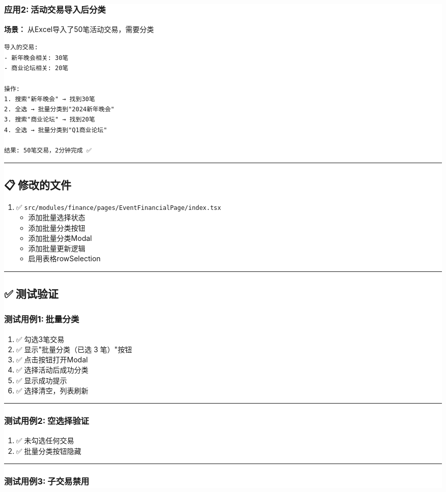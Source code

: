 
### 应用2: 活动交易导入后分类

**场景：** 从Excel导入了50笔活动交易，需要分类

```
导入的交易:
- 新年晚会相关: 30笔
- 商业论坛相关: 20笔

操作:
1. 搜索"新年晚会" → 找到30笔
2. 全选 → 批量分类到"2024新年晚会"
3. 搜索"商业论坛" → 找到20笔
4. 全选 → 批量分类到"Q1商业论坛"

结果: 50笔交易，2分钟完成 ✅
```

---

## 📋 修改的文件

1. ✅ `src/modules/finance/pages/EventFinancialPage/index.tsx`
   - 添加批量选择状态
   - 添加批量分类按钮
   - 添加批量分类Modal
   - 添加批量更新逻辑
   - 启用表格rowSelection

---

## ✅ 测试验证

### 测试用例1: 批量分类

1. ✅ 勾选3笔交易
2. ✅ 显示"批量分类（已选 3 笔）"按钮
3. ✅ 点击按钮打开Modal
4. ✅ 选择活动后成功分类
5. ✅ 显示成功提示
6. ✅ 选择清空，列表刷新

---

### 测试用例2: 空选择验证

1. ✅ 未勾选任何交易
2. ✅ 批量分类按钮隐藏

---

### 测试用例3: 子交易禁用
